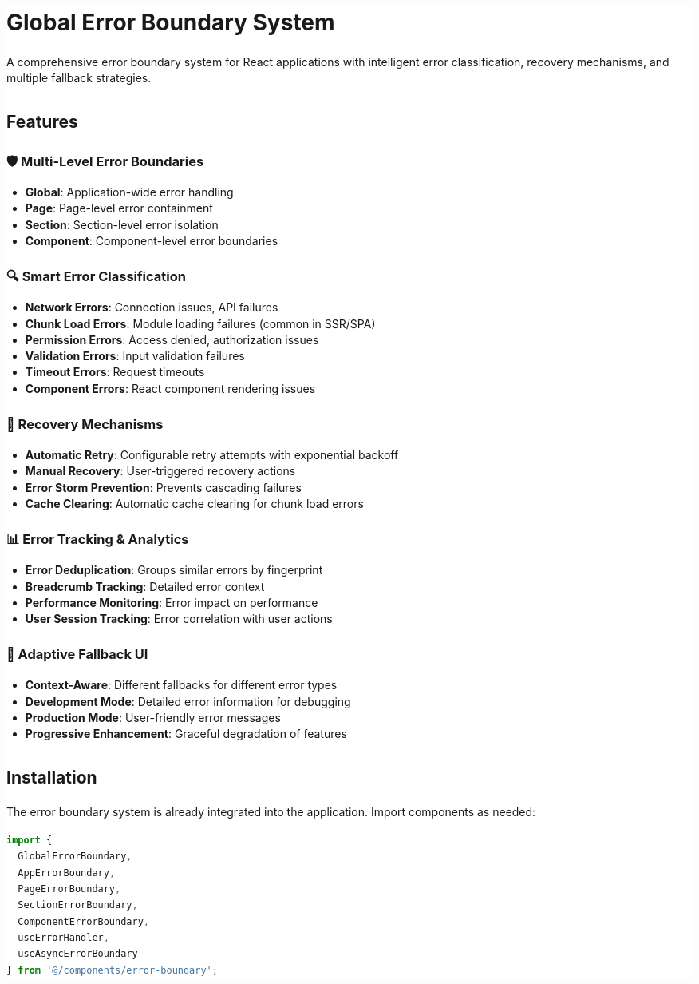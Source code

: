 # Global Error Boundary System

A comprehensive error boundary system for React applications with intelligent error classification, recovery mechanisms, and multiple fallback strategies.

## Features

### 🛡️ Multi-Level Error Boundaries
- **Global**: Application-wide error handling
- **Page**: Page-level error containment
- **Section**: Section-level error isolation
- **Component**: Component-level error boundaries

### 🔍 Smart Error Classification
- **Network Errors**: Connection issues, API failures
- **Chunk Load Errors**: Module loading failures (common in SSR/SPA)
- **Permission Errors**: Access denied, authorization issues
- **Validation Errors**: Input validation failures
- **Timeout Errors**: Request timeouts
- **Component Errors**: React component rendering issues

### 🔄 Recovery Mechanisms
- **Automatic Retry**: Configurable retry attempts with exponential backoff
- **Manual Recovery**: User-triggered recovery actions
- **Error Storm Prevention**: Prevents cascading failures
- **Cache Clearing**: Automatic cache clearing for chunk load errors

### 📊 Error Tracking & Analytics
- **Error Deduplication**: Groups similar errors by fingerprint
- **Breadcrumb Tracking**: Detailed error context
- **Performance Monitoring**: Error impact on performance
- **User Session Tracking**: Error correlation with user actions

### 🎨 Adaptive Fallback UI
- **Context-Aware**: Different fallbacks for different error types
- **Development Mode**: Detailed error information for debugging
- **Production Mode**: User-friendly error messages
- **Progressive Enhancement**: Graceful degradation of features

## Installation

The error boundary system is already integrated into the application. Import components as needed:

```typescript
import {
  GlobalErrorBoundary,
  AppErrorBoundary,
  PageErrorBoundary,
  SectionErrorBoundary,
  ComponentErrorBoundary,
  useErrorHandler,
  useAsyncErrorBoundary
} from '@/components/error-boundary';
```
